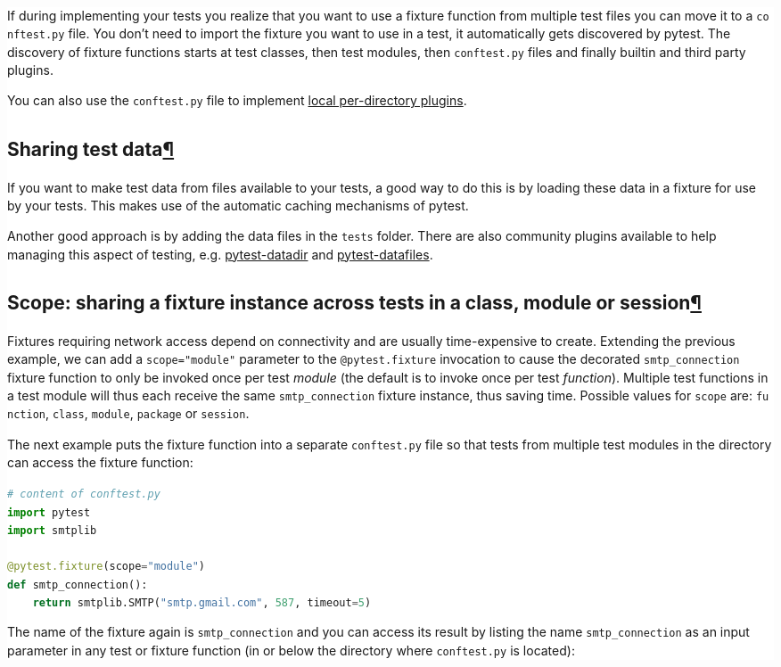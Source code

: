 If during implementing your tests you realize that you want to use a fixture function from multiple
test files you can move it to a `conftest.py` file. You don’t need to import the fixture you want to
use in a test, it automatically gets discovered by pytest. The discovery of fixture functions starts
at test classes, then test modules, then `conftest.py` files and finally builtin and third party
plugins.

You can also use the `conftest.py` file to implement
[local per-directory plugins](https://docs.pytest.org/en/latest/writing_plugins.html#conftest-py-plugins).

## Sharing test data[¶](https://docs.pytest.org/en/latest/fixture.html#sharing-test-data "Permalink to this headline")

If you want to make test data from files available to your tests, a good way to do this is by
loading these data in a fixture for use by your tests. This makes use of the automatic caching
mechanisms of pytest.

Another good approach is by adding the data files in the `tests` folder. There are also community
plugins available to help managing this aspect of testing, e.g.
[pytest-datadir](https://pypi.org/project/pytest-datadir/) and
[pytest-datafiles](https://pypi.org/project/pytest-datafiles/).

## Scope: sharing a fixture instance across tests in a class, module or session[¶](https://docs.pytest.org/en/latest/fixture.html#scope-sharing-a-fixture-instance-across-tests-in-a-class-module-or-session "Permalink to this headline")

Fixtures requiring network access depend on connectivity and are usually time-expensive to create.
Extending the previous example, we can add a `scope="module"` parameter to the `@pytest.fixture`
invocation to cause the decorated `smtp_connection` fixture function to only be invoked once per
test _module_ (the default is to invoke once per test _function_). Multiple test functions in a test
module will thus each receive the same `smtp_connection` fixture instance, thus saving time.
Possible values for `scope` are: `function`, `class`, `module`, `package` or `session`.

The next example puts the fixture function into a separate `conftest.py` file so that tests from
multiple test modules in the directory can access the fixture function:

```python
# content of conftest.py
import pytest
import smtplib

@pytest.fixture(scope="module")
def smtp_connection():
    return smtplib.SMTP("smtp.gmail.com", 587, timeout=5)
```

The name of the fixture again is `smtp_connection` and you can access its result by listing the name
`smtp_connection` as an input parameter in any test or fixture function (in or below the directory
where `conftest.py` is located):
